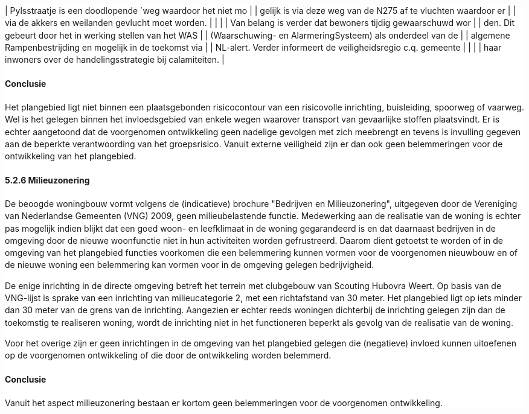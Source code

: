 | Pylsstraatje is een doodlopende `weg waardoor het niet mo      |
| gelijk is via deze weg van de N275 af te vluchten waardoor er  |
| via de akkers en weilanden gevlucht moet worden.               |
|                                                                |
| Van belang is verder dat bewoners tijdig gewaarschuwd wor      |
| den. Dit gebeurt door het in werking stellen van het WAS       |
| (Waarschuwing- en AlarmeringSysteem) als onderdeel van de      |
| algemene Rampenbestrijding en mogelijk in de toekomst via      |
| NL-alert. Verder informeert de veiligheidsregio c.q. gemeente  |
|                                                                |
| haar inwoners over de handelingsstrategie bij calamiteiten.    |

#### **Conclusie**

Het plangebied ligt niet binnen een plaatsgebonden risicocontour van een risicovolle inrichting, buisleiding, spoorweg of vaarweg. Wel is het gelegen binnen het invloedsgebied van enkele wegen waarover transport van gevaarlijke stoffen plaatsvindt. Er is echter aangetoond dat de voorgenomen ontwikkeling geen nadelige gevolgen met zich meebrengt en tevens is invulling gegeven aan de beperkte verantwoording van het groepsrisico. Vanuit externe veiligheid zijn er dan ook geen belemmeringen voor de ontwikkeling van het plangebied.

#### **5.2.6 Milieuzonering**

De beoogde woningbouw vormt volgens de (indicatieve) brochure "Bedrijven en Milieuzonering", uitgegeven door de Vereniging van Nederlandse Gemeenten (VNG) 2009, geen milieubelastende functie. Medewerking aan de realisatie van de woning is echter pas mogelijk indien blijkt dat een goed woon- en leefklimaat in de woning gegarandeerd is en dat daarnaast bedrijven in de omgeving door de nieuwe woonfunctie niet in hun activiteiten worden gefrustreerd. Daarom dient getoetst te worden of in de omgeving van het plangebied functies voorkomen die een belemmering kunnen vormen voor de voorgenomen nieuwbouw en of de nieuwe woning een belemmering kan vormen voor in de omgeving gelegen bedrijvigheid.

De enige inrichting in de directe omgeving betreft het terrein met clubgebouw van Scouting Hubovra Weert. Op basis van de VNG-lijst is sprake van een inrichting van milieucategorie 2, met een richtafstand van 30 meter. Het plangebied ligt op iets minder dan 30 meter van de grens van de inrichting. Aangezien er echter reeds woningen dichterbij de inrichting gelegen zijn dan de toekomstig te realiseren woning, wordt de inrichting niet in het functioneren beperkt als gevolg van de realisatie van de woning.

Voor het overige zijn er geen inrichtingen in de omgeving van het plangebied gelegen die (negatieve) invloed kunnen uitoefenen op de voorgenomen ontwikkeling of die door de ontwikkeling worden belemmerd.

#### **Conclusie**

Vanuit het aspect milieuzonering bestaan er kortom geen belemmeringen voor de voorgenomen ontwikkeling.
